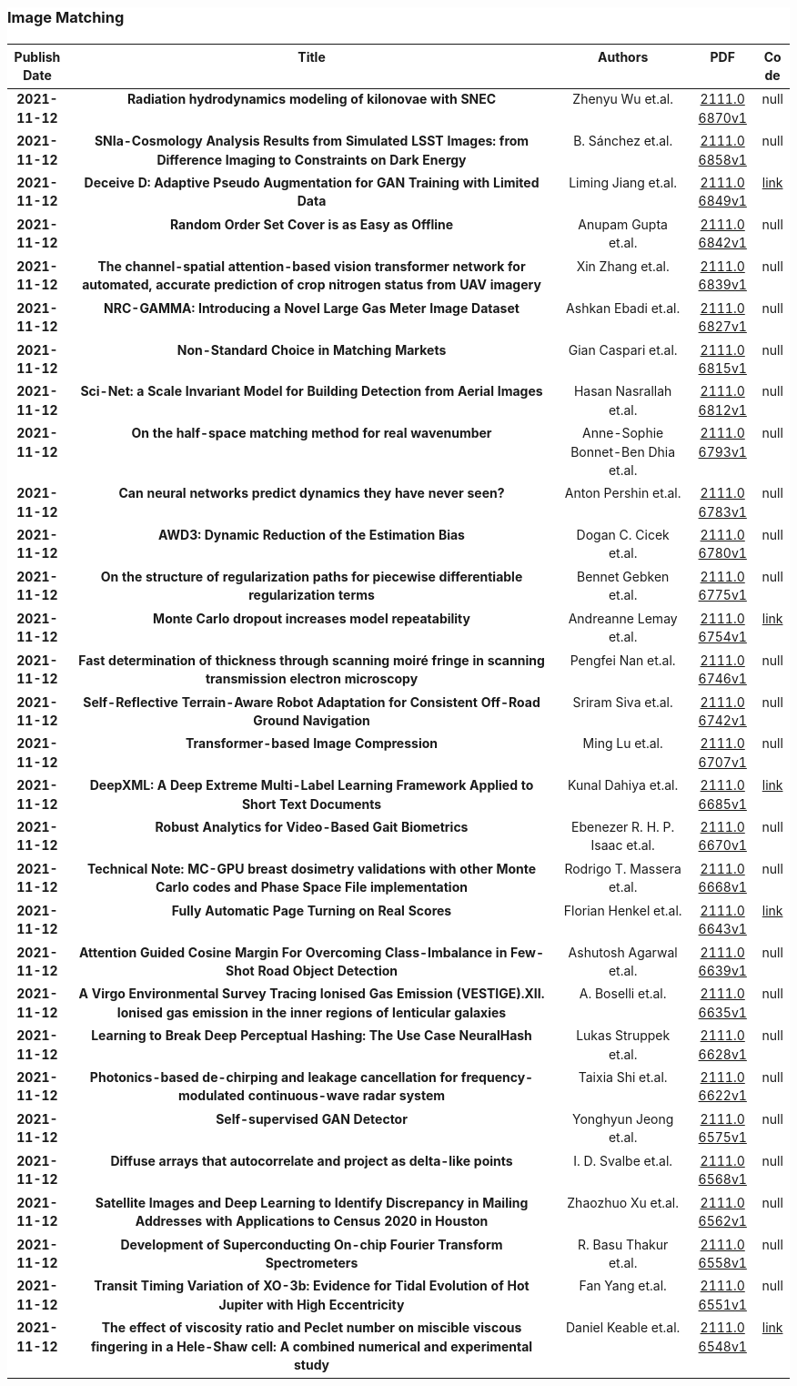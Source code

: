 ### Image Matching
|Publish Date|Title|Authors|PDF|Code|
| :---: | :---: | :---: | :---: | :---: |
|**2021-11-12**|**Radiation hydrodynamics modeling of kilonovae with SNEC**|Zhenyu Wu et.al.|[2111.06870v1](http://arxiv.org/abs/2111.06870v1)|null|
|**2021-11-12**|**SNIa-Cosmology Analysis Results from Simulated LSST Images: from Difference Imaging to Constraints on Dark Energy**|B. Sánchez et.al.|[2111.06858v1](http://arxiv.org/abs/2111.06858v1)|null|
|**2021-11-12**|**Deceive D: Adaptive Pseudo Augmentation for GAN Training with Limited Data**|Liming Jiang et.al.|[2111.06849v1](http://arxiv.org/abs/2111.06849v1)|[link](https://github.com/endlesssora/deceived)|
|**2021-11-12**|**Random Order Set Cover is as Easy as Offline**|Anupam Gupta et.al.|[2111.06842v1](http://arxiv.org/abs/2111.06842v1)|null|
|**2021-11-12**|**The channel-spatial attention-based vision transformer network for automated, accurate prediction of crop nitrogen status from UAV imagery**|Xin Zhang et.al.|[2111.06839v1](http://arxiv.org/abs/2111.06839v1)|null|
|**2021-11-12**|**NRC-GAMMA: Introducing a Novel Large Gas Meter Image Dataset**|Ashkan Ebadi et.al.|[2111.06827v1](http://arxiv.org/abs/2111.06827v1)|null|
|**2021-11-12**|**Non-Standard Choice in Matching Markets**|Gian Caspari et.al.|[2111.06815v1](http://arxiv.org/abs/2111.06815v1)|null|
|**2021-11-12**|**Sci-Net: a Scale Invariant Model for Building Detection from Aerial Images**|Hasan Nasrallah et.al.|[2111.06812v1](http://arxiv.org/abs/2111.06812v1)|null|
|**2021-11-12**|**On the half-space matching method for real wavenumber**|Anne-Sophie Bonnet-Ben Dhia et.al.|[2111.06793v1](http://arxiv.org/abs/2111.06793v1)|null|
|**2021-11-12**|**Can neural networks predict dynamics they have never seen?**|Anton Pershin et.al.|[2111.06783v1](http://arxiv.org/abs/2111.06783v1)|null|
|**2021-11-12**|**AWD3: Dynamic Reduction of the Estimation Bias**|Dogan C. Cicek et.al.|[2111.06780v1](http://arxiv.org/abs/2111.06780v1)|null|
|**2021-11-12**|**On the structure of regularization paths for piecewise differentiable regularization terms**|Bennet Gebken et.al.|[2111.06775v1](http://arxiv.org/abs/2111.06775v1)|null|
|**2021-11-12**|**Monte Carlo dropout increases model repeatability**|Andreanne Lemay et.al.|[2111.06754v1](http://arxiv.org/abs/2111.06754v1)|[link](https://github.com/andreanne-lemay/gray_zone_assessment)|
|**2021-11-12**|**Fast determination of thickness through scanning moiré fringe in scanning transmission electron microscopy**|Pengfei Nan et.al.|[2111.06746v1](http://arxiv.org/abs/2111.06746v1)|null|
|**2021-11-12**|**Self-Reflective Terrain-Aware Robot Adaptation for Consistent Off-Road Ground Navigation**|Sriram Siva et.al.|[2111.06742v1](http://arxiv.org/abs/2111.06742v1)|null|
|**2021-11-12**|**Transformer-based Image Compression**|Ming Lu et.al.|[2111.06707v1](http://arxiv.org/abs/2111.06707v1)|null|
|**2021-11-12**|**DeepXML: A Deep Extreme Multi-Label Learning Framework Applied to Short Text Documents**|Kunal Dahiya et.al.|[2111.06685v1](http://arxiv.org/abs/2111.06685v1)|[link](https://github.com/extreme-classification/deepxml)|
|**2021-11-12**|**Robust Analytics for Video-Based Gait Biometrics**|Ebenezer R. H. P. Isaac et.al.|[2111.06670v1](http://arxiv.org/abs/2111.06670v1)|null|
|**2021-11-12**|**Technical Note: MC-GPU breast dosimetry validations with other Monte Carlo codes and Phase Space File implementation**|Rodrigo T. Massera et.al.|[2111.06668v1](http://arxiv.org/abs/2111.06668v1)|null|
|**2021-11-12**|**Fully Automatic Page Turning on Real Scores**|Florian Henkel et.al.|[2111.06643v1](http://arxiv.org/abs/2111.06643v1)|[link](https://github.com/fhenkel/page_turner)|
|**2021-11-12**|**Attention Guided Cosine Margin For Overcoming Class-Imbalance in Few-Shot Road Object Detection**|Ashutosh Agarwal et.al.|[2111.06639v1](http://arxiv.org/abs/2111.06639v1)|null|
|**2021-11-12**|**A Virgo Environmental Survey Tracing Ionised Gas Emission (VESTIGE).XII. Ionised gas emission in the inner regions of lenticular galaxies**|A. Boselli et.al.|[2111.06635v1](http://arxiv.org/abs/2111.06635v1)|null|
|**2021-11-12**|**Learning to Break Deep Perceptual Hashing: The Use Case NeuralHash**|Lukas Struppek et.al.|[2111.06628v1](http://arxiv.org/abs/2111.06628v1)|null|
|**2021-11-12**|**Photonics-based de-chirping and leakage cancellation for frequency-modulated continuous-wave radar system**|Taixia Shi et.al.|[2111.06622v1](http://arxiv.org/abs/2111.06622v1)|null|
|**2021-11-12**|**Self-supervised GAN Detector**|Yonghyun Jeong et.al.|[2111.06575v1](http://arxiv.org/abs/2111.06575v1)|null|
|**2021-11-12**|**Diffuse arrays that autocorrelate and project as delta-like points**|I. D. Svalbe et.al.|[2111.06568v1](http://arxiv.org/abs/2111.06568v1)|null|
|**2021-11-12**|**Satellite Images and Deep Learning to Identify Discrepancy in Mailing Addresses with Applications to Census 2020 in Houston**|Zhaozhuo Xu et.al.|[2111.06562v1](http://arxiv.org/abs/2111.06562v1)|null|
|**2021-11-12**|**Development of Superconducting On-chip Fourier Transform Spectrometers**|R. Basu Thakur et.al.|[2111.06558v1](http://arxiv.org/abs/2111.06558v1)|null|
|**2021-11-12**|**Transit Timing Variation of XO-3b: Evidence for Tidal Evolution of Hot Jupiter with High Eccentricity**|Fan Yang et.al.|[2111.06551v1](http://arxiv.org/abs/2111.06551v1)|null|
|**2021-11-12**|**The effect of viscosity ratio and Peclet number on miscible viscous fingering in a Hele-Shaw cell: A combined numerical and experimental study**|Daniel Keable et.al.|[2111.06548v1](http://arxiv.org/abs/2111.06548v1)|[link](https://github.com/sci-sjj/miscibleviscousfingering)|
